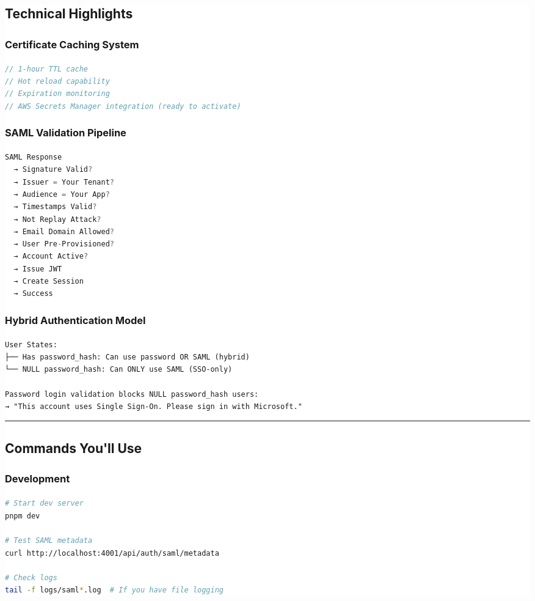 
## Technical Highlights

### Certificate Caching System
```typescript
// 1-hour TTL cache
// Hot reload capability
// Expiration monitoring
// AWS Secrets Manager integration (ready to activate)
```

### SAML Validation Pipeline
```typescript
SAML Response
  → Signature Valid?
  → Issuer = Your Tenant?
  → Audience = Your App?
  → Timestamps Valid?
  → Not Replay Attack?
  → Email Domain Allowed?
  → User Pre-Provisioned?
  → Account Active?
  → Issue JWT
  → Create Session
  → Success
```

### Hybrid Authentication Model
```
User States:
├── Has password_hash: Can use password OR SAML (hybrid)
└── NULL password_hash: Can ONLY use SAML (SSO-only)

Password login validation blocks NULL password_hash users:
→ "This account uses Single Sign-On. Please sign in with Microsoft."
```

---

## Commands You'll Use

### Development
```bash
# Start dev server
pnpm dev

# Test SAML metadata
curl http://localhost:4001/api/auth/saml/metadata

# Check logs
tail -f logs/saml*.log  # If you have file logging
```
